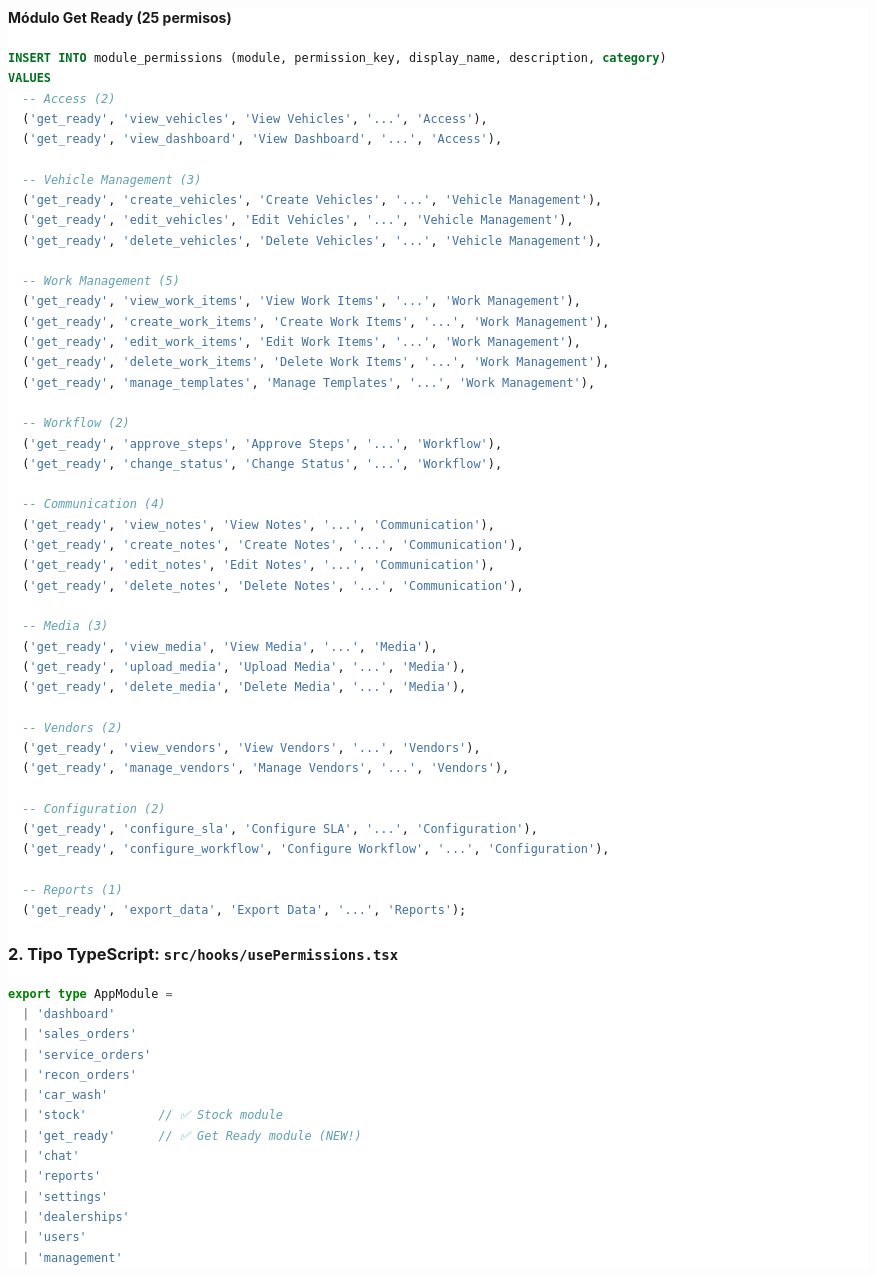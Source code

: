 #### Módulo Get Ready (25 permisos)
```sql
INSERT INTO module_permissions (module, permission_key, display_name, description, category)
VALUES
  -- Access (2)
  ('get_ready', 'view_vehicles', 'View Vehicles', '...', 'Access'),
  ('get_ready', 'view_dashboard', 'View Dashboard', '...', 'Access'),

  -- Vehicle Management (3)
  ('get_ready', 'create_vehicles', 'Create Vehicles', '...', 'Vehicle Management'),
  ('get_ready', 'edit_vehicles', 'Edit Vehicles', '...', 'Vehicle Management'),
  ('get_ready', 'delete_vehicles', 'Delete Vehicles', '...', 'Vehicle Management'),

  -- Work Management (5)
  ('get_ready', 'view_work_items', 'View Work Items', '...', 'Work Management'),
  ('get_ready', 'create_work_items', 'Create Work Items', '...', 'Work Management'),
  ('get_ready', 'edit_work_items', 'Edit Work Items', '...', 'Work Management'),
  ('get_ready', 'delete_work_items', 'Delete Work Items', '...', 'Work Management'),
  ('get_ready', 'manage_templates', 'Manage Templates', '...', 'Work Management'),

  -- Workflow (2)
  ('get_ready', 'approve_steps', 'Approve Steps', '...', 'Workflow'),
  ('get_ready', 'change_status', 'Change Status', '...', 'Workflow'),

  -- Communication (4)
  ('get_ready', 'view_notes', 'View Notes', '...', 'Communication'),
  ('get_ready', 'create_notes', 'Create Notes', '...', 'Communication'),
  ('get_ready', 'edit_notes', 'Edit Notes', '...', 'Communication'),
  ('get_ready', 'delete_notes', 'Delete Notes', '...', 'Communication'),

  -- Media (3)
  ('get_ready', 'view_media', 'View Media', '...', 'Media'),
  ('get_ready', 'upload_media', 'Upload Media', '...', 'Media'),
  ('get_ready', 'delete_media', 'Delete Media', '...', 'Media'),

  -- Vendors (2)
  ('get_ready', 'view_vendors', 'View Vendors', '...', 'Vendors'),
  ('get_ready', 'manage_vendors', 'Manage Vendors', '...', 'Vendors'),

  -- Configuration (2)
  ('get_ready', 'configure_sla', 'Configure SLA', '...', 'Configuration'),
  ('get_ready', 'configure_workflow', 'Configure Workflow', '...', 'Configuration'),

  -- Reports (1)
  ('get_ready', 'export_data', 'Export Data', '...', 'Reports');
```

### 2. Tipo TypeScript: `src/hooks/usePermissions.tsx`

```typescript
export type AppModule =
  | 'dashboard'
  | 'sales_orders'
  | 'service_orders'
  | 'recon_orders'
  | 'car_wash'
  | 'stock'          // ✅ Stock module
  | 'get_ready'      // ✅ Get Ready module (NEW!)
  | 'chat'
  | 'reports'
  | 'settings'
  | 'dealerships'
  | 'users'
  | 'management'
```